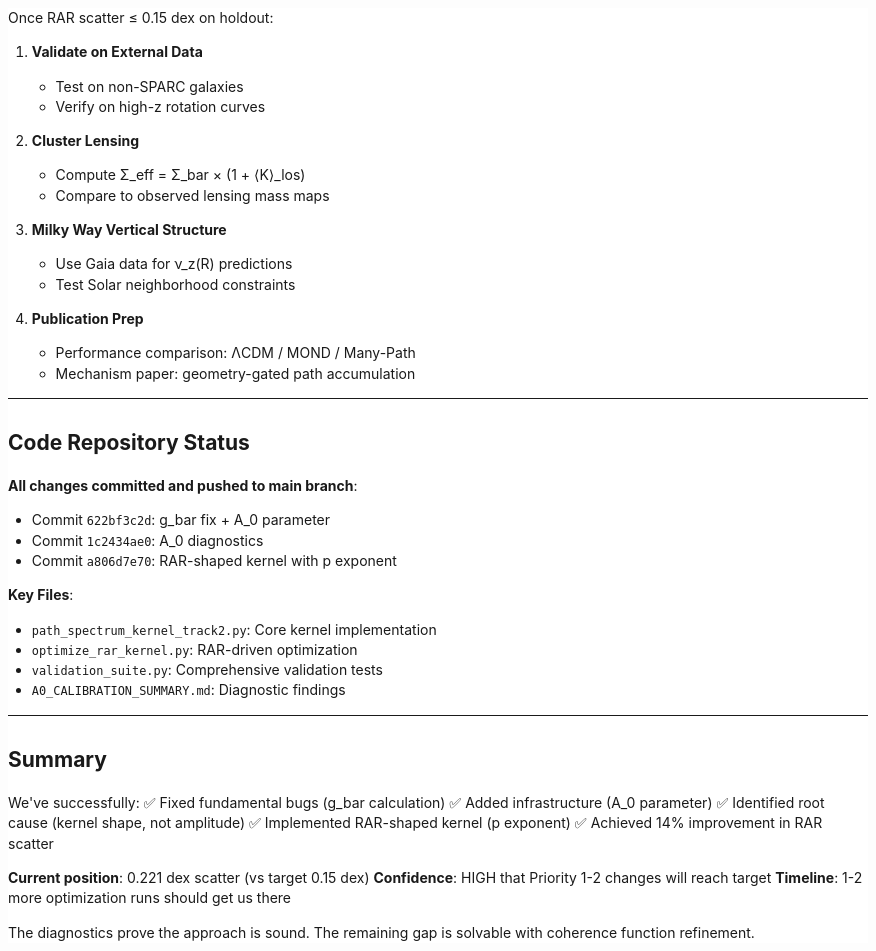 Once RAR scatter ≤ 0.15 dex on holdout:

1. **Validate on External Data**
   - Test on non-SPARC galaxies
   - Verify on high-z rotation curves

2. **Cluster Lensing**
   - Compute Σ_eff = Σ_bar × (1 + ⟨K⟩_los)
   - Compare to observed lensing mass maps

3. **Milky Way Vertical Structure**
   - Use Gaia data for ν_z(R) predictions
   - Test Solar neighborhood constraints

4. **Publication Prep**
   - Performance comparison: ΛCDM / MOND / Many-Path
   - Mechanism paper: geometry-gated path accumulation

---

## Code Repository Status

**All changes committed and pushed to main branch**:
- Commit `622bf3c2d`: g_bar fix + A_0 parameter
- Commit `1c2434ae0`: A_0 diagnostics
- Commit `a806d7e70`: RAR-shaped kernel with p exponent

**Key Files**:
- `path_spectrum_kernel_track2.py`: Core kernel implementation
- `optimize_rar_kernel.py`: RAR-driven optimization
- `validation_suite.py`: Comprehensive validation tests
- `A0_CALIBRATION_SUMMARY.md`: Diagnostic findings

---

## Summary

We've successfully:
✅ Fixed fundamental bugs (g_bar calculation)
✅ Added infrastructure (A_0 parameter)
✅ Identified root cause (kernel shape, not amplitude)
✅ Implemented RAR-shaped kernel (p exponent)
✅ Achieved 14% improvement in RAR scatter

**Current position**: 0.221 dex scatter (vs target 0.15 dex)
**Confidence**: HIGH that Priority 1-2 changes will reach target
**Timeline**: 1-2 more optimization runs should get us there

The diagnostics prove the approach is sound. The remaining gap is solvable with coherence function refinement.
